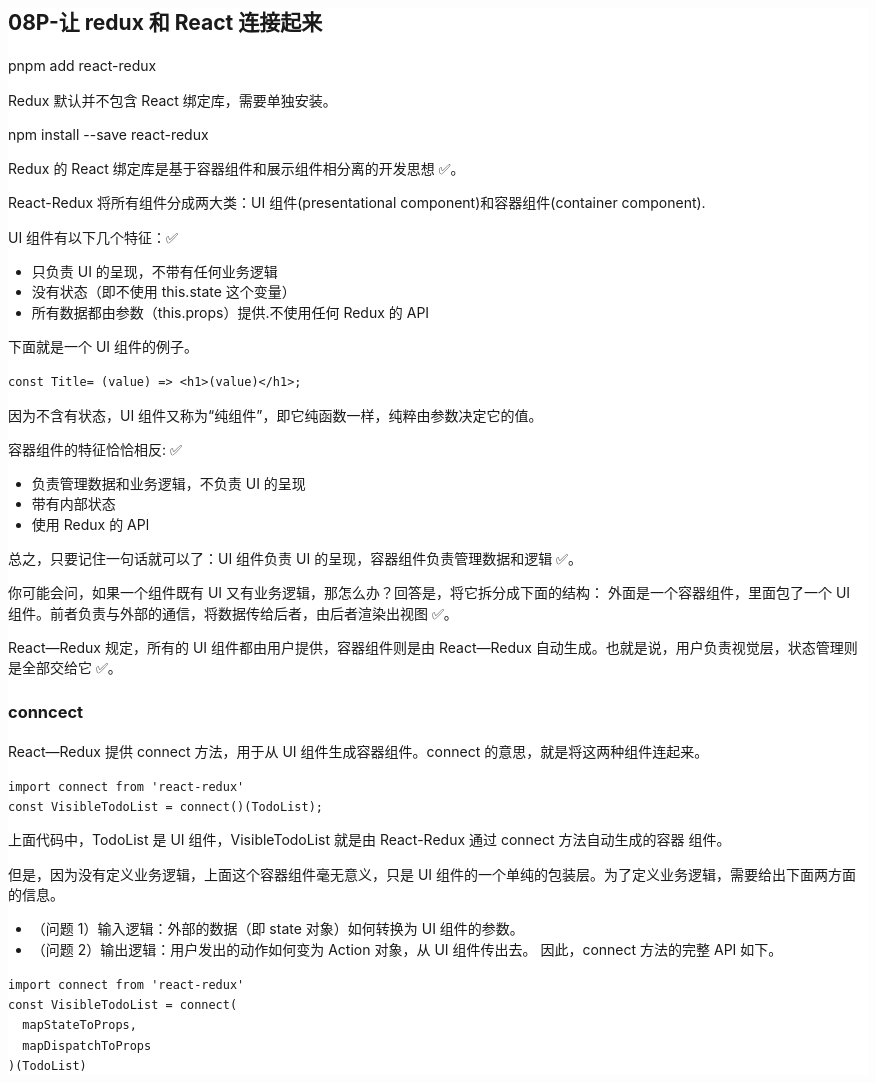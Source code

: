 ## 08P-让 redux 和 React 连接起来

pnpm add react-redux

Redux 默认并不包含 React 绑定库，需要单独安装。

npm install --save react-redux

Redux 的 React 绑定库是基于容器组件和展示组件相分离的开发思想 ✅。

React-Redux 将所有组件分成两大类：UI 组件(presentational component)和容器组件(container component).

UI 组件有以下几个特征：✅

- 只负责 UI 的呈现，不带有任何业务逻辑
- 没有状态（即不使用 this.state 这个变量）
- 所有数据都由参数（this.props）提供.不使用任何 Redux 的 API

下面就是一个 UI 组件的例子。

```
const Title= (value) => <h1>(value)</h1>;
```

因为不含有状态，UI 组件又称为“纯组件”，即它纯函数一样，纯粹由参数决定它的值。

容器组件的特征恰恰相反: ✅

- 负责管理数据和业务逻辑，不负责 UI 的呈现
- 带有内部状态
- 使用 Redux 的 APl

总之，只要记住一句话就可以了：UI 组件负责 UI 的呈现，容器组件负责管理数据和逻辑 ✅。

你可能会问，如果一个组件既有 UI 又有业务逻辑，那怎么办？回答是，将它拆分成下面的结构：
外面是一个容器组件，里面包了一个 UI 组件。前者负责与外部的通信，将数据传给后者，由后者渲染出视图 ✅。

React—Redux 规定，所有的 UI 组件都由用户提供，容器组件则是由 React—Redux 自动生成。也就是说，用户负责视觉层，状态管理则是全部交给它 ✅。

### conncect

React—Redux 提供 connect 方法，用于从 UI 组件生成容器组件。connect 的意思，就是将这两种组件连起来。

```
import connect from 'react-redux'
const VisibleTodoList = connect()(TodoList);
```

上面代码中，TodoList 是 UI 组件，VisibleTodoList 就是由 React-Redux 通过 connect 方法自动生成的容器 组件。

但是，因为没有定义业务逻辑，上面这个容器组件毫无意义，只是 UI 组件的一个单纯的包装层。为了定义业务逻辑，需要给出下面两方面的信息。

- （问题 1）输入逻辑：外部的数据（即 state 对象）如何转换为 UI 组件的参数。
- （问题 2）输出逻辑：用户发出的动作如何变为 Action 对象，从 UI 组件传出去。
  因此，connect 方法的完整 API 如下。

```
import connect from 'react-redux'
const VisibleTodoList = connect(
  mapStateToProps,
  mapDispatchToProps
)(TodoList)
```
